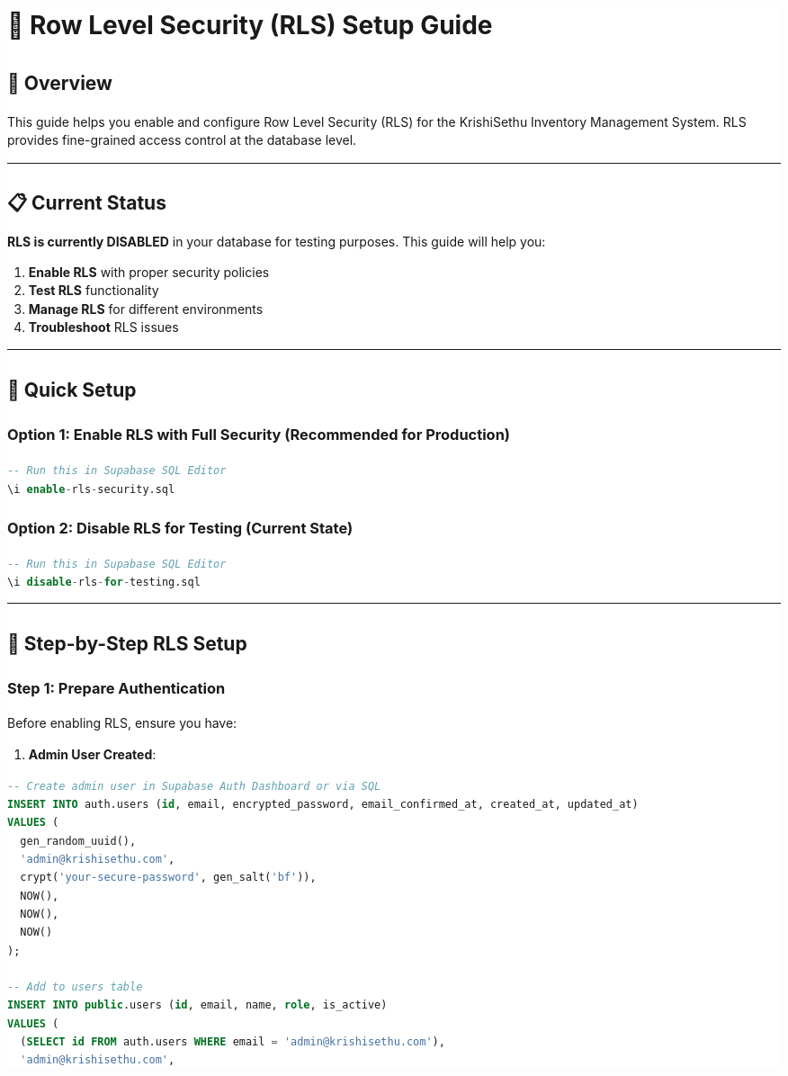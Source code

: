 # 🔐 Row Level Security (RLS) Setup Guide

## 🎯 Overview

This guide helps you enable and configure Row Level Security (RLS) for the KrishiSethu Inventory Management System. RLS provides fine-grained access control at the database level.

---

## 📋 Current Status

**RLS is currently DISABLED** in your database for testing purposes. This guide will help you:

1. **Enable RLS** with proper security policies
2. **Test RLS** functionality 
3. **Manage RLS** for different environments
4. **Troubleshoot** RLS issues

---

## 🚀 Quick Setup

### **Option 1: Enable RLS with Full Security (Recommended for Production)**

```sql
-- Run this in Supabase SQL Editor
\i enable-rls-security.sql
```

### **Option 2: Disable RLS for Testing (Current State)**

```sql
-- Run this in Supabase SQL Editor  
\i disable-rls-for-testing.sql
```

---

## 🔧 Step-by-Step RLS Setup

### **Step 1: Prepare Authentication**

Before enabling RLS, ensure you have:

1. **Admin User Created**:
```sql
-- Create admin user in Supabase Auth Dashboard or via SQL
INSERT INTO auth.users (id, email, encrypted_password, email_confirmed_at, created_at, updated_at)
VALUES (
  gen_random_uuid(),
  'admin@krishisethu.com',
  crypt('your-secure-password', gen_salt('bf')),
  NOW(),
  NOW(),
  NOW()
);

-- Add to users table
INSERT INTO public.users (id, email, name, role, is_active)
VALUES (
  (SELECT id FROM auth.users WHERE email = 'admin@krishisethu.com'),
  'admin@krishisethu.com',
```